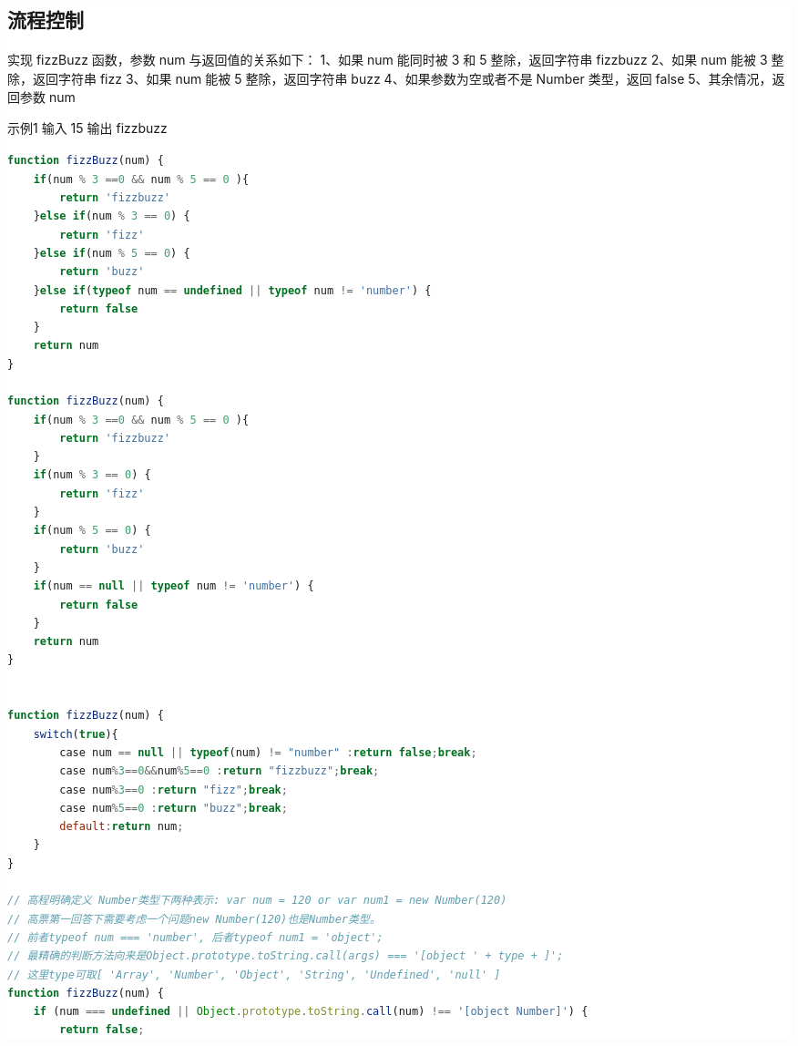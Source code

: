 ## 流程控制

实现 fizzBuzz 函数，参数 num 与返回值的关系如下：
1、如果 num 能同时被 3 和 5 整除，返回字符串 fizzbuzz
2、如果 num 能被 3 整除，返回字符串 fizz
3、如果 num 能被 5 整除，返回字符串 buzz
4、如果参数为空或者不是 Number 类型，返回 false
5、其余情况，返回参数 num

示例1
输入
15
输出
fizzbuzz

```javascript
function fizzBuzz(num) {
    if(num % 3 ==0 && num % 5 == 0 ){
        return 'fizzbuzz'
    }else if(num % 3 == 0) {
        return 'fizz'
    }else if(num % 5 == 0) {
        return 'buzz'
    }else if(typeof num == undefined || typeof num != 'number') {
        return false
    }
    return num
}

function fizzBuzz(num) {
    if(num % 3 ==0 && num % 5 == 0 ){
        return 'fizzbuzz'
    }
    if(num % 3 == 0) {
        return 'fizz'
    }
    if(num % 5 == 0) {
        return 'buzz'
    }
    if(num == null || typeof num != 'number') {
        return false
    }
    return num
}


function fizzBuzz(num) {
    switch(true){
        case num == null || typeof(num) != "number" :return false;break;
        case num%3==0&&num%5==0 :return "fizzbuzz";break;
        case num%3==0 :return "fizz";break;
        case num%5==0 :return "buzz";break;      
        default:return num;           
    } 
}

// 高程明确定义 Number类型下两种表示: var num = 120 or var num1 = new Number(120)
// 高票第一回答下需要考虑一个问题new Number(120)也是Number类型。
// 前者typeof num === 'number', 后者typeof num1 = 'object';
// 最精确的判断方法向来是Object.prototype.toString.call(args) === '[object ' + type + ]';
// 这里type可取[ 'Array', 'Number', 'Object', 'String', 'Undefined', 'null' ]
function fizzBuzz(num) {
    if (num === undefined || Object.prototype.toString.call(num) !== '[object Number]') {
        return false;
```